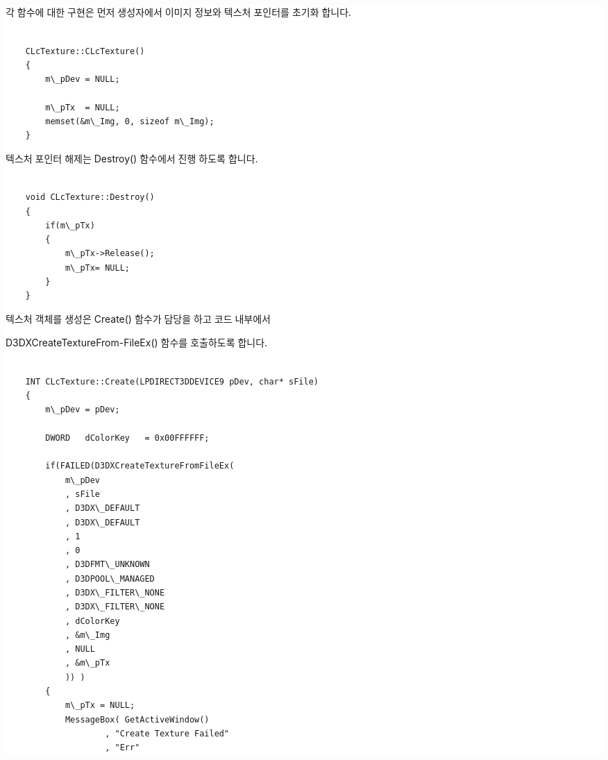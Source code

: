 
  
각 함수에 대한 구현은 먼저 생성자에서 이미지 정보와 텍스처 포인터를 초기화 합니다.
  


```

	CLcTexture::CLcTexture()
	{
		m\_pDev	= NULL;

		m\_pTx	= NULL;
		memset(&m\_Img, 0, sizeof m\_Img);
	}

```

  
텍스처 포인터 해제는 Destroy() 함수에서 진행 하도록 합니다.
  


```

	void CLcTexture::Destroy()
	{
		if(m\_pTx)
		{
			m\_pTx->Release();
			m\_pTx= NULL;
		}
	}

```

  
텍스처 객체를 생성은 Create() 함수가 담당을 하고 코드 내부에서
  
D3DXCreateTextureFrom-FileEx() 함수를 호출하도록 합니다.
  


```

	INT CLcTexture::Create(LPDIRECT3DDEVICE9 pDev, char* sFile)
	{
		m\_pDev	= pDev;

		DWORD	dColorKey	= 0x00FFFFFF;

		if(FAILED(D3DXCreateTextureFromFileEx(
			m\_pDev
			, sFile
			, D3DX\_DEFAULT
			, D3DX\_DEFAULT
			, 1
			, 0
			, D3DFMT\_UNKNOWN
			, D3DPOOL\_MANAGED
			, D3DX\_FILTER\_NONE
			, D3DX\_FILTER\_NONE
			, dColorKey
			, &m\_Img
			, NULL
			, &m\_pTx
			)) )
		{
			m\_pTx = NULL;
			MessageBox( GetActiveWindow()
					, "Create Texture Failed"
					, "Err"
```
